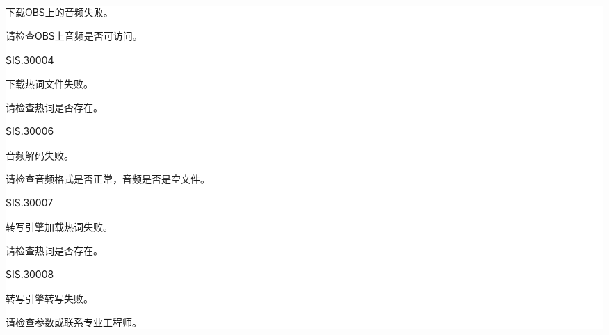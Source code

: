 <td class="cellrowborder" valign="top" width="35.69%" headers="mcps1.1.4.1.2 "><p id="p664372972517"><a name="p664372972517"></a><a name="p664372972517"></a>下载OBS上的音频失败。</p>
</td>
<td class="cellrowborder" valign="top" width="43.81%" headers="mcps1.1.4.1.3 "><p id="p156431229112516"><a name="p156431229112516"></a><a name="p156431229112516"></a>请检查OBS上音频是否可访问。</p>
</td>
</tr>
<tr id="row564342919251"><td class="cellrowborder" valign="top" width="20.5%" headers="mcps1.1.4.1.1 "><p id="p146431629182515"><a name="p146431629182515"></a><a name="p146431629182515"></a>SIS.30004</p>
</td>
<td class="cellrowborder" valign="top" width="35.69%" headers="mcps1.1.4.1.2 "><p id="p10643112917256"><a name="p10643112917256"></a><a name="p10643112917256"></a>下载热词文件失败。</p>
</td>
<td class="cellrowborder" valign="top" width="43.81%" headers="mcps1.1.4.1.3 "><p id="p264318291256"><a name="p264318291256"></a><a name="p264318291256"></a>请检查热词是否存在。</p>
</td>
</tr>
<tr id="row464315293252"><td class="cellrowborder" valign="top" width="20.5%" headers="mcps1.1.4.1.1 "><p id="p126432291250"><a name="p126432291250"></a><a name="p126432291250"></a>SIS.30006</p>
</td>
<td class="cellrowborder" valign="top" width="35.69%" headers="mcps1.1.4.1.2 "><p id="p116431293254"><a name="p116431293254"></a><a name="p116431293254"></a>音频解码失败。</p>
</td>
<td class="cellrowborder" valign="top" width="43.81%" headers="mcps1.1.4.1.3 "><p id="p186433298254"><a name="p186433298254"></a><a name="p186433298254"></a>请检查音频格式是否正常，音频是否是空文件。</p>
</td>
</tr>
<tr id="row16431329142518"><td class="cellrowborder" valign="top" width="20.5%" headers="mcps1.1.4.1.1 "><p id="p964382911258"><a name="p964382911258"></a><a name="p964382911258"></a>SIS.30007</p>
</td>
<td class="cellrowborder" valign="top" width="35.69%" headers="mcps1.1.4.1.2 "><p id="p26437294255"><a name="p26437294255"></a><a name="p26437294255"></a>转写引擎加载热词失败。</p>
</td>
<td class="cellrowborder" valign="top" width="43.81%" headers="mcps1.1.4.1.3 "><p id="p3643629192513"><a name="p3643629192513"></a><a name="p3643629192513"></a>请检查热词是否存在。</p>
</td>
</tr>
<tr id="row36431294257"><td class="cellrowborder" valign="top" width="20.5%" headers="mcps1.1.4.1.1 "><p id="p1064312912252"><a name="p1064312912252"></a><a name="p1064312912252"></a>SIS.30008</p>
</td>
<td class="cellrowborder" valign="top" width="35.69%" headers="mcps1.1.4.1.2 "><p id="p964372910254"><a name="p964372910254"></a><a name="p964372910254"></a>转写引擎转写失败。</p>
</td>
<td class="cellrowborder" valign="top" width="43.81%" headers="mcps1.1.4.1.3 "><p id="p5643529152520"><a name="p5643529152520"></a><a name="p5643529152520"></a>请检查参数或联系专业工程师。</p>
</td>
</tr>
</tbody>
</table>

